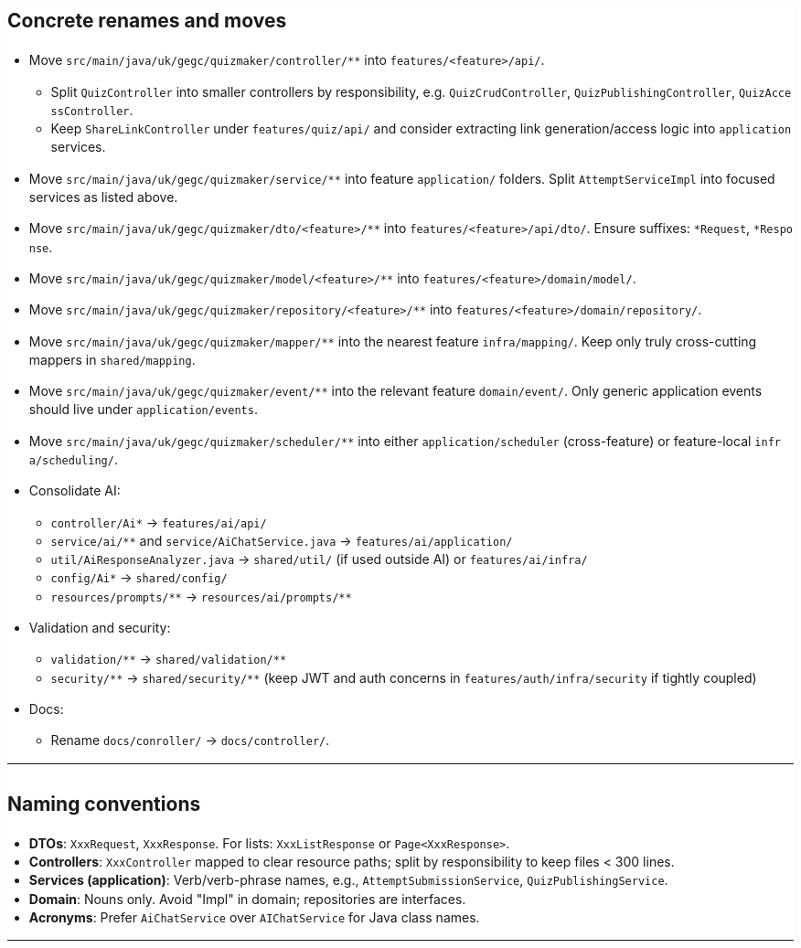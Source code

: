 ## Concrete renames and moves

- Move `src/main/java/uk/gegc/quizmaker/controller/**` into `features/<feature>/api/`.
  - Split `QuizController` into smaller controllers by responsibility, e.g. `QuizCrudController`, `QuizPublishingController`, `QuizAccessController`.
  - Keep `ShareLinkController` under `features/quiz/api/` and consider extracting link generation/access logic into `application` services.

- Move `src/main/java/uk/gegc/quizmaker/service/**` into feature `application/` folders. Split `AttemptServiceImpl` into focused services as listed above.

- Move `src/main/java/uk/gegc/quizmaker/dto/<feature>/**` into `features/<feature>/api/dto/`. Ensure suffixes: `*Request`, `*Response`.

- Move `src/main/java/uk/gegc/quizmaker/model/<feature>/**` into `features/<feature>/domain/model/`.

- Move `src/main/java/uk/gegc/quizmaker/repository/<feature>/**` into `features/<feature>/domain/repository/`.

- Move `src/main/java/uk/gegc/quizmaker/mapper/**` into the nearest feature `infra/mapping/`. Keep only truly cross-cutting mappers in `shared/mapping`.

- Move `src/main/java/uk/gegc/quizmaker/event/**` into the relevant feature `domain/event/`. Only generic application events should live under `application/events`.

- Move `src/main/java/uk/gegc/quizmaker/scheduler/**` into either `application/scheduler` (cross-feature) or feature-local `infra/scheduling/`.

- Consolidate AI:
  - `controller/Ai*` → `features/ai/api/`
  - `service/ai/**` and `service/AiChatService.java` → `features/ai/application/`
  - `util/AiResponseAnalyzer.java` → `shared/util/` (if used outside AI) or `features/ai/infra/`
  - `config/Ai*` → `shared/config/`
  - `resources/prompts/**` → `resources/ai/prompts/**`

- Validation and security:
  - `validation/**` → `shared/validation/**`
  - `security/**` → `shared/security/**` (keep JWT and auth concerns in `features/auth/infra/security` if tightly coupled)

- Docs:
  - Rename `docs/conroller/` → `docs/controller/`.

---

## Naming conventions

- **DTOs**: `XxxRequest`, `XxxResponse`. For lists: `XxxListResponse` or `Page<XxxResponse>`.
- **Controllers**: `XxxController` mapped to clear resource paths; split by responsibility to keep files < 300 lines.
- **Services (application)**: Verb/verb-phrase names, e.g., `AttemptSubmissionService`, `QuizPublishingService`.
- **Domain**: Nouns only. Avoid "Impl" in domain; repositories are interfaces.
- **Acronyms**: Prefer `AiChatService` over `AIChatService` for Java class names.

---